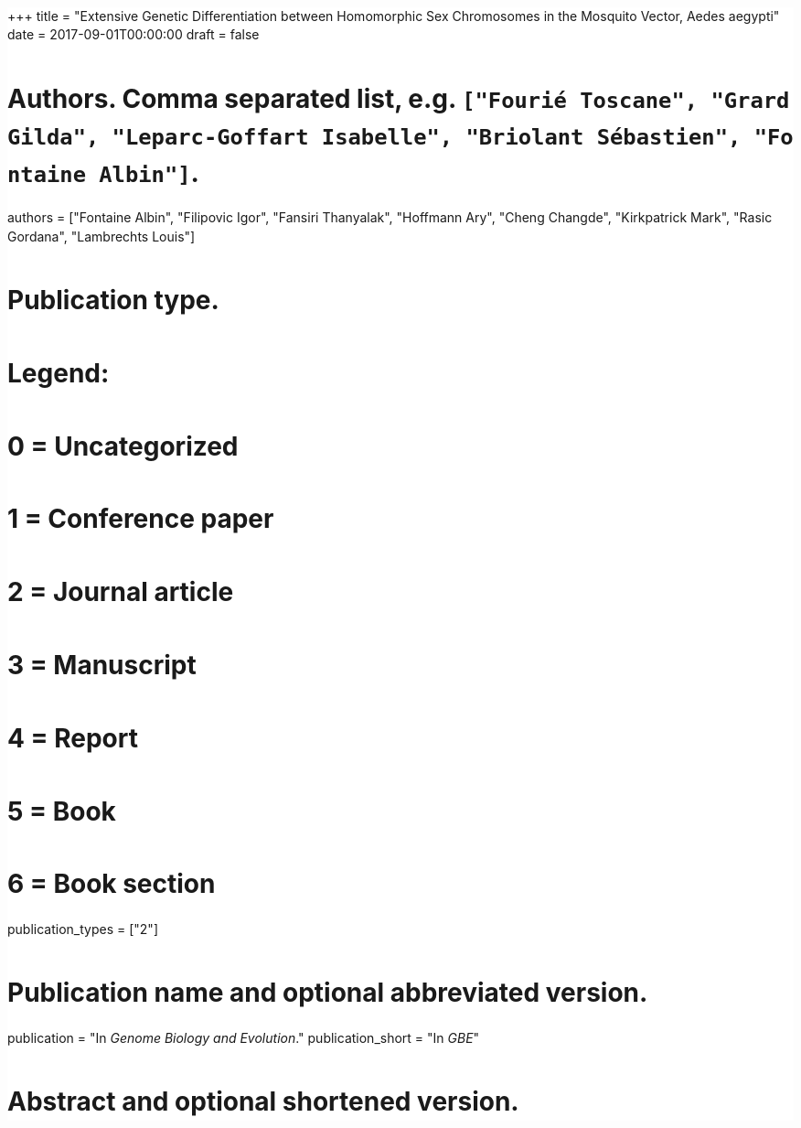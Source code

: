 +++
title = "Extensive Genetic Differentiation between Homomorphic Sex Chromosomes in the Mosquito Vector, Aedes aegypti"
date = 2017-09-01T00:00:00
draft = false

# Authors. Comma separated list, e.g. `["Fourié Toscane", "Grard Gilda", "Leparc-Goffart Isabelle", "Briolant Sébastien", "Fontaine Albin"]`.
authors = ["Fontaine Albin", "Filipovic Igor", "Fansiri Thanyalak", "Hoffmann Ary", "Cheng Changde", "Kirkpatrick Mark", "Rasic Gordana", "Lambrechts Louis"]

# Publication type.
# Legend:
# 0 = Uncategorized
# 1 = Conference paper
# 2 = Journal article
# 3 = Manuscript
# 4 = Report
# 5 = Book
# 6 = Book section
publication_types = ["2"]

# Publication name and optional abbreviated version.
publication = "In *Genome Biology and Evolution*."
publication_short = "In *GBE*"

# Abstract and optional shortened version.